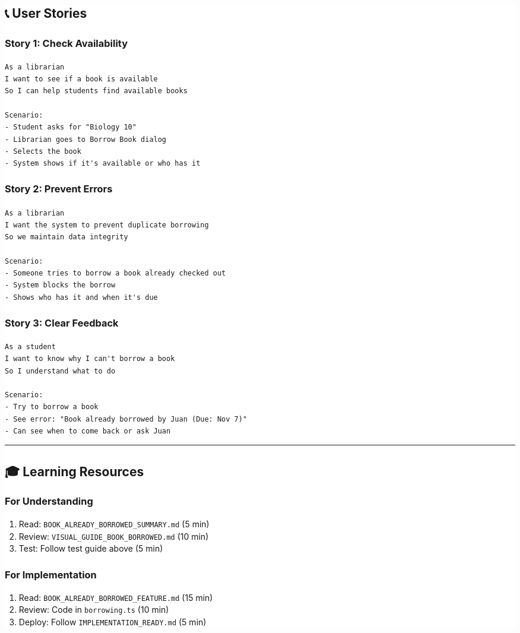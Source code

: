 
## 📞 User Stories

### **Story 1: Check Availability**
```
As a librarian
I want to see if a book is available
So I can help students find available books

Scenario:
- Student asks for "Biology 10"
- Librarian goes to Borrow Book dialog
- Selects the book
- System shows if it's available or who has it
```

### **Story 2: Prevent Errors**
```
As a librarian
I want the system to prevent duplicate borrowing
So we maintain data integrity

Scenario:
- Someone tries to borrow a book already checked out
- System blocks the borrow
- Shows who has it and when it's due
```

### **Story 3: Clear Feedback**
```
As a student
I want to know why I can't borrow a book
So I understand what to do

Scenario:
- Try to borrow a book
- See error: "Book already borrowed by Juan (Due: Nov 7)"
- Can see when to come back or ask Juan
```

---

## 🎓 Learning Resources

### **For Understanding**
1. Read: `BOOK_ALREADY_BORROWED_SUMMARY.md` (5 min)
2. Review: `VISUAL_GUIDE_BOOK_BORROWED.md` (10 min)
3. Test: Follow test guide above (5 min)

### **For Implementation**
1. Read: `BOOK_ALREADY_BORROWED_FEATURE.md` (15 min)
2. Review: Code in `borrowing.ts` (10 min)
3. Deploy: Follow `IMPLEMENTATION_READY.md` (5 min)
